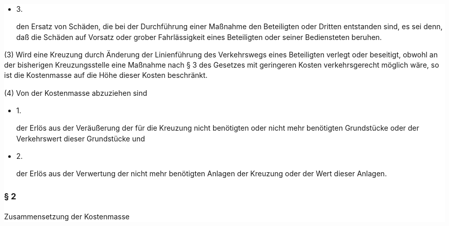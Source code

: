   - 3\.
    
    <div style="">
    
    den Ersatz von Schäden, die bei der Durchführung einer Maßnahme den
    Beteiligten oder Dritten entstanden sind, es sei denn, daß die
    Schäden auf Vorsatz oder grober Fahrlässigkeit eines Beteiligten
    oder seiner Bediensteten beruhen.
    
    </div>

</div>

<div class="jurAbsatz">

(3) Wird eine Kreuzung durch Änderung der Linienführung des Verkehrswegs
eines Beteiligten verlegt oder beseitigt, obwohl an der bisherigen
Kreuzungsstelle eine Maßnahme nach § 3 des Gesetzes mit geringeren
Kosten verkehrsgerecht möglich wäre, so ist die Kostenmasse auf die Höhe
dieser Kosten beschränkt.

</div>

<div class="jurAbsatz">

(4) Von der Kostenmasse abzuziehen sind

  - 1\.
    
    <div>
    
    der Erlös aus der Veräußerung der für die Kreuzung nicht benötigten
    oder nicht mehr benötigten Grundstücke oder der Verkehrswert dieser
    Grundstücke und
    
    </div>

  - 2\.
    
    <div>
    
    der Erlös aus der Verwertung der nicht mehr benötigten Anlagen der
    Kreuzung oder der Wert dieser Anlagen.
    
    </div>

</div>

</div>

</div>

</div>

<span id="BJNR007110964BJNE000300312.html"></span>

### § 2  
Zusammensetzung der Kostenmasse

<div>

<div class="jnhtml">
